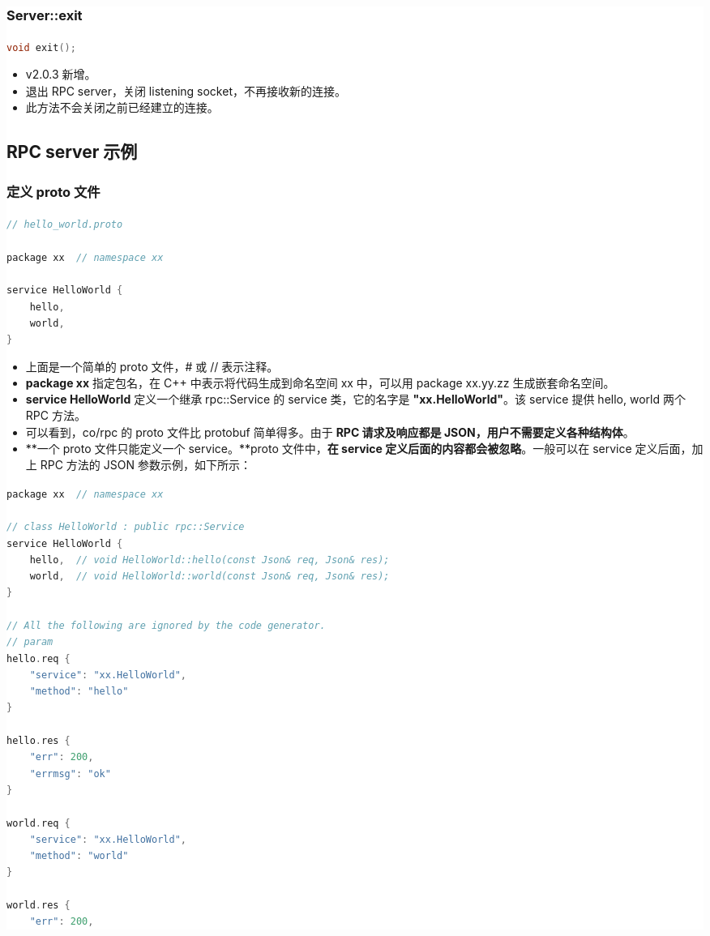

### Server::exit
```cpp
void exit();
```

- v2.0.3 新增。
- 退出 RPC server，关闭 listening socket，不再接收新的连接。
- 此方法不会关闭之前已经建立的连接。





## RPC server 示例




### 定义 proto 文件


```cpp
// hello_world.proto

package xx  // namespace xx

service HelloWorld {
    hello,
    world,
}
```

- 上面是一个简单的 proto 文件，# 或 // 表示注释。
- **package xx** 指定包名，在 C++ 中表示将代码生成到命名空间 xx 中，可以用 package xx.yy.zz 生成嵌套命名空间。
- **service HelloWorld** 定义一个继承 rpc::Service 的 service 类，它的名字是 **"xx.HelloWorld"**。该 service 提供 hello, world 两个 RPC 方法。
- 可以看到，co/rpc 的 proto 文件比 protobuf 简单得多。由于 **RPC 请求及响应都是 JSON，用户不需要定义各种结构体**。
- **一个 proto 文件只能定义一个 service。**proto 文件中，**在 service 定义后面的内容都会被忽略**。一般可以在 service 定义后面，加上 RPC 方法的 JSON 参数示例，如下所示：
```cpp
package xx  // namespace xx

// class HelloWorld : public rpc::Service
service HelloWorld {  
    hello,  // void HelloWorld::hello(const Json& req, Json& res);
    world,  // void HelloWorld::world(const Json& req, Json& res);
}

// All the following are ignored by the code generator.
// param
hello.req {
    "service": "xx.HelloWorld",
    "method": "hello"
}

hello.res {
    "err": 200,
    "errmsg": "ok"
}

world.req {
    "service": "xx.HelloWorld",
    "method": "world"
}

world.res {
    "err": 200,
```